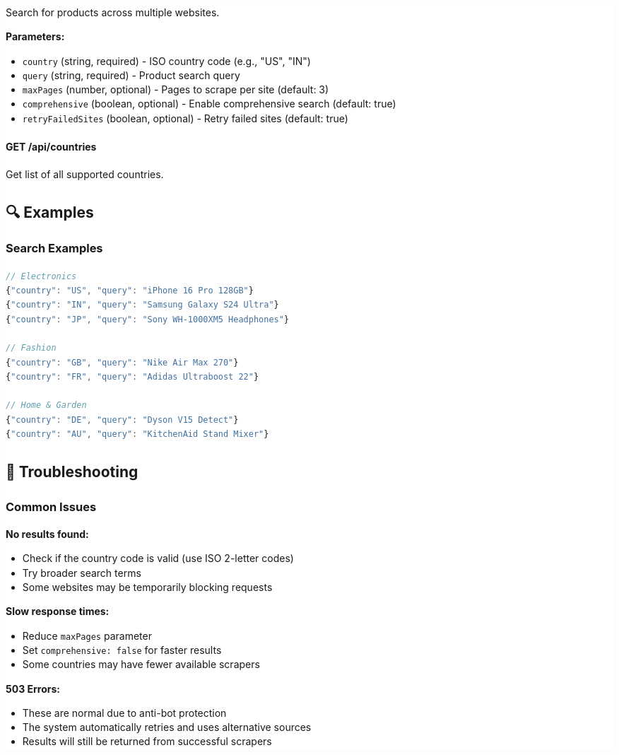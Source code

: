 Search for products across multiple websites.

**Parameters:**

- `country` (string, required) - ISO country code (e.g., "US", "IN")
- `query` (string, required) - Product search query
- `maxPages` (number, optional) - Pages to scrape per site (default: 3)
- `comprehensive` (boolean, optional) - Enable comprehensive search (default: true)
- `retryFailedSites` (boolean, optional) - Retry failed sites (default: true)

#### GET /api/countries

Get list of all supported countries.

## 🔍 Examples

### Search Examples

```javascript
// Electronics
{"country": "US", "query": "iPhone 16 Pro 128GB"}
{"country": "IN", "query": "Samsung Galaxy S24 Ultra"}
{"country": "JP", "query": "Sony WH-1000XM5 Headphones"}

// Fashion
{"country": "GB", "query": "Nike Air Max 270"}
{"country": "FR", "query": "Adidas Ultraboost 22"}

// Home & Garden
{"country": "DE", "query": "Dyson V15 Detect"}
{"country": "AU", "query": "KitchenAid Stand Mixer"}
```

## 🐛 Troubleshooting

### Common Issues

**No results found:**

- Check if the country code is valid (use ISO 2-letter codes)
- Try broader search terms
- Some websites may be temporarily blocking requests

**Slow response times:**

- Reduce `maxPages` parameter
- Set `comprehensive: false` for faster results
- Some countries may have fewer available scrapers

**503 Errors:**

- These are normal due to anti-bot protection
- The system automatically retries and uses alternative sources
- Results will still be returned from successful scrapers
